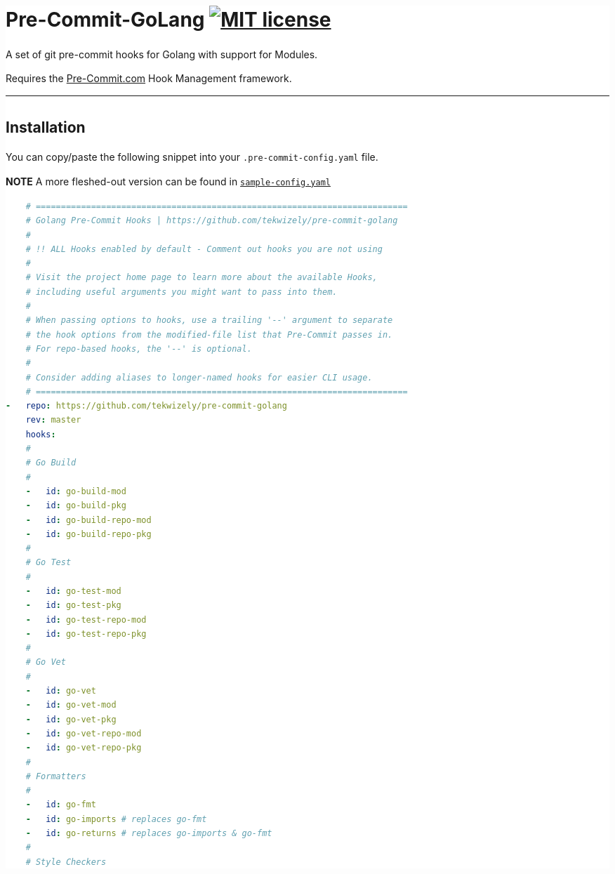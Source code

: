 # Pre-Commit-GoLang [![MIT license](https://img.shields.io/badge/License-MIT-green.svg)](https://github.com/tekwizely/pre-commit-golang/blob/master/LICENSE)

A set of git pre-commit hooks for Golang with support for Modules.

Requires the [Pre-Commit.com](https://pre-commit.com) Hook Management framework.

---------------
## Installation

You can copy/paste the following snippet into your `.pre-commit-config.yaml` file.

**NOTE** A more fleshed-out version can be found in [`sample-config.yaml`](https://github.com/TekWizely/pre-commit-golang/blob/master/sample-config.yaml)

```yaml
    # ==========================================================================
    # Golang Pre-Commit Hooks | https://github.com/tekwizely/pre-commit-golang
    #
    # !! ALL Hooks enabled by default - Comment out hooks you are not using
    #
    # Visit the project home page to learn more about the available Hooks,
    # including useful arguments you might want to pass into them.
    #
    # When passing options to hooks, use a trailing '--' argument to separate
    # the hook options from the modified-file list that Pre-Commit passes in.
    # For repo-based hooks, the '--' is optional.
    #
    # Consider adding aliases to longer-named hooks for easier CLI usage.
    # ==========================================================================
-   repo: https://github.com/tekwizely/pre-commit-golang
    rev: master
    hooks:
    #
    # Go Build
    #
    -   id: go-build-mod
    -   id: go-build-pkg
    -   id: go-build-repo-mod
    -   id: go-build-repo-pkg
    #
    # Go Test
    #
    -   id: go-test-mod
    -   id: go-test-pkg
    -   id: go-test-repo-mod
    -   id: go-test-repo-pkg
    #
    # Go Vet
    #
    -   id: go-vet
    -   id: go-vet-mod
    -   id: go-vet-pkg
    -   id: go-vet-repo-mod
    -   id: go-vet-repo-pkg
    #
    # Formatters
    #
    -   id: go-fmt
    -   id: go-imports # replaces go-fmt
    -   id: go-returns # replaces go-imports & go-fmt
    #
    # Style Checkers
```